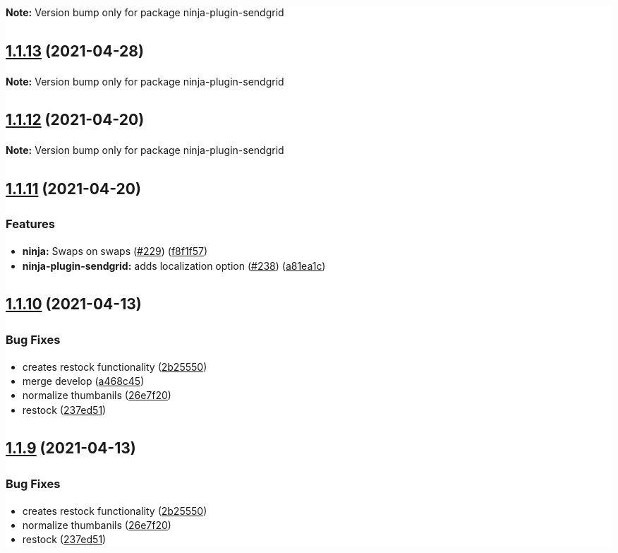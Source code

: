 **Note:** Version bump only for package ninja-plugin-sendgrid

## [1.1.13](https://github.com/ninjajs/ninja/compare/ninja-plugin-sendgrid@1.1.10...ninja-plugin-sendgrid@1.1.13) (2021-04-28)

**Note:** Version bump only for package ninja-plugin-sendgrid

## [1.1.12](https://github.com/ninjajs/ninja/compare/ninja-plugin-sendgrid@1.1.11...ninja-plugin-sendgrid@1.1.12) (2021-04-20)

**Note:** Version bump only for package ninja-plugin-sendgrid

## [1.1.11](https://github.com/ninjajs/ninja/compare/ninja-plugin-sendgrid@1.1.10...ninja-plugin-sendgrid@1.1.11) (2021-04-20)

### Features

- **ninja:** Swaps on swaps ([#229](https://github.com/ninjajs/ninja/issues/229)) ([f8f1f57](https://github.com/ninjajs/ninja/commit/f8f1f57fa1bcdc6f7ae4183e657a07e2641b1345))
- **ninja-plugin-sendgrid:** adds localization option ([#238](https://github.com/ninjajs/ninja/issues/238)) ([a81ea1c](https://github.com/ninjajs/ninja/commit/a81ea1c20a8779ba72e1ee5cc58c9b5335b79eca))

## [1.1.10](https://github.com/ninjajs/ninja/compare/ninja-plugin-sendgrid@1.1.9...ninja-plugin-sendgrid@1.1.10) (2021-04-13)

### Bug Fixes

- creates restock functionality ([2b25550](https://github.com/ninjajs/ninja/commit/2b2555004e52e97c15bfca59e030fdfc3d86ae49))
- merge develop ([a468c45](https://github.com/ninjajs/ninja/commit/a468c451e82c68f41b5005a2e480057f6124aaa6))
- normalize thumbanils ([26e7f20](https://github.com/ninjajs/ninja/commit/26e7f203069547b954796c1f04f5844b406c1e33))
- restock ([237ed51](https://github.com/ninjajs/ninja/commit/237ed5130760645c6b892fa1d5fc09a713b95f58))

## [1.1.9](https://github.com/ninjajs/ninja/compare/ninja-plugin-sendgrid@1.1.8...ninja-plugin-sendgrid@1.1.9) (2021-04-13)

### Bug Fixes

- creates restock functionality ([2b25550](https://github.com/ninjajs/ninja/commit/2b2555004e52e97c15bfca59e030fdfc3d86ae49))
- normalize thumbanils ([26e7f20](https://github.com/ninjajs/ninja/commit/26e7f203069547b954796c1f04f5844b406c1e33))
- restock ([237ed51](https://github.com/ninjajs/ninja/commit/237ed5130760645c6b892fa1d5fc09a713b95f58))
